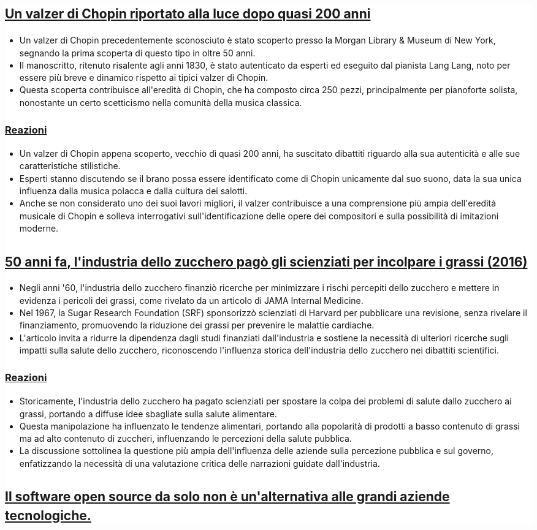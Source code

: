 ## [Un valzer di Chopin riportato alla luce dopo quasi 200 anni](https://www.nytimes.com/2024/10/27/arts/music/chopin-waltz-discovery.html)

- Un valzer di Chopin precedentemente sconosciuto è stato scoperto presso la Morgan Library & Museum di New York, segnando la prima scoperta di questo tipo in oltre 50 anni.
- Il manoscritto, ritenuto risalente agli anni 1830, è stato autenticato da esperti ed eseguito dal pianista Lang Lang, noto per essere più breve e dinamico rispetto ai tipici valzer di Chopin.
- Questa scoperta contribuisce all'eredità di Chopin, che ha composto circa 250 pezzi, principalmente per pianoforte solista, nonostante un certo scetticismo nella comunità della musica classica.

### [Reazioni](https://news.ycombinator.com/item?id=41961866)

- Un valzer di Chopin appena scoperto, vecchio di quasi 200 anni, ha suscitato dibattiti riguardo alla sua autenticità e alle sue caratteristiche stilistiche.
- Esperti stanno discutendo se il brano possa essere identificato come di Chopin unicamente dal suo suono, data la sua unica influenza dalla musica polacca e dalla cultura dei salotti.
- Anche se non considerato uno dei suoi lavori migliori, il valzer contribuisce a una comprensione più ampia dell'eredità musicale di Chopin e solleva interrogativi sull'identificazione delle opere dei compositori e sulla possibilità di imitazioni moderne.

## [50 anni fa, l'industria dello zucchero pagò gli scienziati per incolpare i grassi (2016)](https://www.npr.org/sections/thetwo-way/2016/09/13/493739074/50-years-ago-sugar-industry-quietly-paid-scientists-to-point-blame-at-fat)

- Negli anni '60, l'industria dello zucchero finanziò ricerche per minimizzare i rischi percepiti dello zucchero e mettere in evidenza i pericoli dei grassi, come rivelato da un articolo di JAMA Internal Medicine.
- Nel 1967, la Sugar Research Foundation (SRF) sponsorizzò scienziati di Harvard per pubblicare una revisione, senza rivelare il finanziamento, promuovendo la riduzione dei grassi per prevenire le malattie cardiache.
- L'articolo invita a ridurre la dipendenza dagli studi finanziati dall'industria e sostiene la necessità di ulteriori ricerche sugli impatti sulla salute dello zucchero, riconoscendo l'influenza storica dell'industria dello zucchero nei dibattiti scientifici.

### [Reazioni](https://news.ycombinator.com/item?id=41962750)

- Storicamente, l'industria dello zucchero ha pagato scienziati per spostare la colpa dei problemi di salute dallo zucchero ai grassi, portando a diffuse idee sbagliate sulla salute alimentare.
- Questa manipolazione ha influenzato le tendenze alimentari, portando alla popolarità di prodotti a basso contenuto di grassi ma ad alto contenuto di zuccheri, influenzando le percezioni della salute pubblica.
- La discussione sottolinea la questione più ampia dell'influenza delle aziende sulla percezione pubblica e sul governo, enfatizzando la necessità di una valutazione critica delle narrazioni guidate dall'industria.

## [Il software open source da solo non è un'alternativa alle grandi aziende tecnologiche.](https://berthub.eu/articles/posts/open-source-by-itself-is-no-alternative-for-big-tech/)
